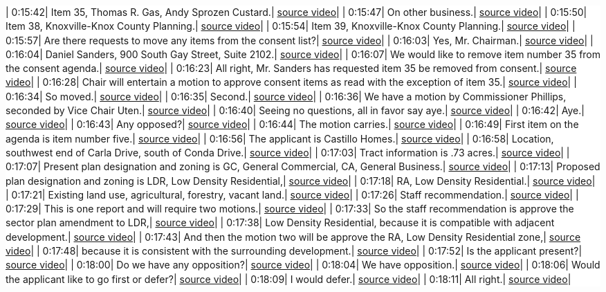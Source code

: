 | 0:15:42| Item 35, Thomas R. Gas, Andy Sprozen Custard.| [source video](https://archive.org/details/planning-r-399-220811?start=942)|
| 0:15:47| On other business.| [source video](https://archive.org/details/planning-r-399-220811?start=947)|
| 0:15:50| Item 38, Knoxville-Knox County Planning.| [source video](https://archive.org/details/planning-r-399-220811?start=950)|
| 0:15:54| Item 39, Knoxville-Knox County Planning.| [source video](https://archive.org/details/planning-r-399-220811?start=954)|
| 0:15:57| Are there requests to move any items from the consent list?| [source video](https://archive.org/details/planning-r-399-220811?start=957)|
| 0:16:03| Yes, Mr. Chairman.| [source video](https://archive.org/details/planning-r-399-220811?start=963)|
| 0:16:04| Daniel Sanders, 900 South Gay Street, Suite 2102.| [source video](https://archive.org/details/planning-r-399-220811?start=964)|
| 0:16:07| We would like to remove item number 35 from the consent agenda.| [source video](https://archive.org/details/planning-r-399-220811?start=967)|
| 0:16:23| All right, Mr. Sanders has requested item 35 be removed from consent.| [source video](https://archive.org/details/planning-r-399-220811?start=983)|
| 0:16:28| Chair will entertain a motion to approve consent items as read with the exception of item 35.| [source video](https://archive.org/details/planning-r-399-220811?start=988)|
| 0:16:34| So moved.| [source video](https://archive.org/details/planning-r-399-220811?start=994)|
| 0:16:35| Second.| [source video](https://archive.org/details/planning-r-399-220811?start=995)|
| 0:16:36| We have a motion by Commissioner Phillips, seconded by Vice Chair Uten.| [source video](https://archive.org/details/planning-r-399-220811?start=996)|
| 0:16:40| Seeing no questions, all in favor say aye.| [source video](https://archive.org/details/planning-r-399-220811?start=1000)|
| 0:16:42| Aye.| [source video](https://archive.org/details/planning-r-399-220811?start=1002)|
| 0:16:43| Any opposed?| [source video](https://archive.org/details/planning-r-399-220811?start=1003)|
| 0:16:44| The motion carries.| [source video](https://archive.org/details/planning-r-399-220811?start=1004)|
| 0:16:49| First item on the agenda is item number five.| [source video](https://archive.org/details/planning-r-399-220811?start=1009)|
| 0:16:56| The applicant is Castillo Homes.| [source video](https://archive.org/details/planning-r-399-220811?start=1016)|
| 0:16:58| Location, southwest end of Carla Drive, south of Conda Drive.| [source video](https://archive.org/details/planning-r-399-220811?start=1018)|
| 0:17:03| Tract information is .73 acres.| [source video](https://archive.org/details/planning-r-399-220811?start=1023)|
| 0:17:07| Present plan designation and zoning is GC, General Commercial, CA, General Business.| [source video](https://archive.org/details/planning-r-399-220811?start=1027)|
| 0:17:13| Proposed plan designation and zoning is LDR, Low Density Residential,| [source video](https://archive.org/details/planning-r-399-220811?start=1033)|
| 0:17:18| RA, Low Density Residential.| [source video](https://archive.org/details/planning-r-399-220811?start=1038)|
| 0:17:21| Existing land use, agricultural, forestry, vacant land.| [source video](https://archive.org/details/planning-r-399-220811?start=1041)|
| 0:17:26| Staff recommendation.| [source video](https://archive.org/details/planning-r-399-220811?start=1046)|
| 0:17:29| This is one report and will require two motions.| [source video](https://archive.org/details/planning-r-399-220811?start=1049)|
| 0:17:33| So the staff recommendation is approve the sector plan amendment to LDR,| [source video](https://archive.org/details/planning-r-399-220811?start=1053)|
| 0:17:38| Low Density Residential, because it is compatible with adjacent development.| [source video](https://archive.org/details/planning-r-399-220811?start=1058)|
| 0:17:43| And then the motion two will be approve the RA, Low Density Residential zone,| [source video](https://archive.org/details/planning-r-399-220811?start=1063)|
| 0:17:48| because it is consistent with the surrounding development.| [source video](https://archive.org/details/planning-r-399-220811?start=1068)|
| 0:17:52| Is the applicant present?| [source video](https://archive.org/details/planning-r-399-220811?start=1072)|
| 0:18:00| Do we have any opposition?| [source video](https://archive.org/details/planning-r-399-220811?start=1080)|
| 0:18:04| We have opposition.| [source video](https://archive.org/details/planning-r-399-220811?start=1084)|
| 0:18:06| Would the applicant like to go first or defer?| [source video](https://archive.org/details/planning-r-399-220811?start=1086)|
| 0:18:09| I would defer.| [source video](https://archive.org/details/planning-r-399-220811?start=1089)|
| 0:18:11| All right.| [source video](https://archive.org/details/planning-r-399-220811?start=1091)|